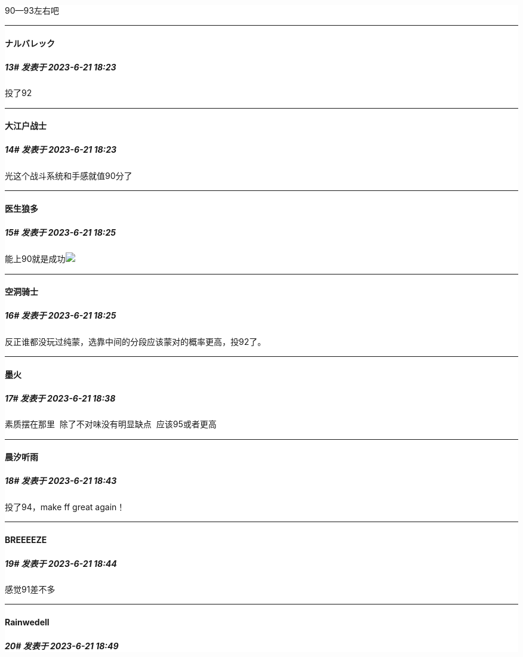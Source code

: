 90—93左右吧

*****

####  ナルバレック  
##### 13#       发表于 2023-6-21 18:23

投了92

*****

####  大江户战士  
##### 14#       发表于 2023-6-21 18:23

光这个战斗系统和手感就值90分了

*****

####  医生狼多  
##### 15#       发表于 2023-6-21 18:25

能上90就是成功<img src="https://static.saraba1st.com/image/smiley/face2017/051.png" referrerpolicy="no-referrer">

*****

####  空洞骑士  
##### 16#       发表于 2023-6-21 18:25

反正谁都没玩过纯蒙，选靠中间的分段应该蒙对的概率更高，投92了。

*****

####  墨火  
##### 17#       发表于 2023-6-21 18:38

素质摆在那里  除了不对味没有明显缺点  应该95或者更高

*****

####  晨汐听雨  
##### 18#       发表于 2023-6-21 18:43

投了94，make ff great again！

*****

####  BREEEEZE  
##### 19#       发表于 2023-6-21 18:44

感觉91差不多

*****

####  Rainwedell  
##### 20#       发表于 2023-6-21 18:49
